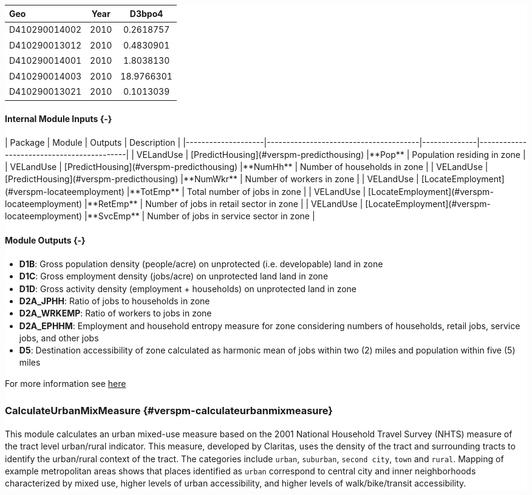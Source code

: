 |Geo           | Year |   D3bpo4   |
|:-------------|:----:|:----------:|
|D410290014002 | 2010 | 0.2618757  |
|D410290013012 | 2010 | 0.4830901  |
|D410290014001 | 2010 | 1.8038130  |
|D410290014003 | 2010 | 18.9766301 |
|D410290013021 | 2010 | 0.1013039  |



#### Internal Module Inputs {-}

<div class="table-wrapper" markdown="block">
|    Package         |      Module                           |   Outputs    | Description                               |
|--------------------|---------------------------------------|--------------|-------------------------------------------|
| VELandUse          | [PredictHousing](#verspm-predicthousing)     |**Pop**       | Population residing in zone               |
| VELandUse          | [PredictHousing](#verspm-predicthousing)     |**NumHh**     | Number of households in zone              |
| VELandUse          | [PredictHousing](#verspm-predicthousing)     |**NumWkr**    | Number of workers in zone                 |
| VELandUse          | [LocateEmployment](#verspm-locateemployment) |**TotEmp**    | Total number of jobs in zone              |
| VELandUse          | [LocateEmployment](#verspm-locateemployment) |**RetEmp**    | Number of jobs in retail sector in zone   |
| VELandUse          | [LocateEmployment](#verspm-locateemployment) |**SvcEmp**    | Number of jobs in service sector in zone  |
</div>

#### Module Outputs {-}

* **D1B**: Gross population density (people/acre) on unprotected (i.e. developable) land in zone 
* **D1C**: Gross employment density (jobs/acre) on unprotected land land in zone 
* **D1D**: Gross activity density (employment + households) on unprotected land in zone 
* **D2A_JPHH**: Ratio of jobs to households in zone
* **D2A_WRKEMP**: Ratio of workers to jobs in zone 
* **D2A_EPHHM**: Employment and household entropy measure for zone considering numbers of households, retail jobs, service jobs, and other jobs
* **D5**: Destination accessibility of zone calculated as harmonic mean of jobs within two (2) miles and population within five (5) miles

For more information see [here](https://github.com/visioneval/VisionEval/blob/master/sources/modules/VELandUse/inst/module_docs/Calculate4DMeasures.md)

### CalculateUrbanMixMeasure {#verspm-calculateurbanmixmeasure}

This module calculates an urban mixed-use measure based on the 2001 National Household Travel Survey (NHTS) measure of the tract level urban/rural indicator. This measure, developed by Claritas, uses the density of the tract and surrounding tracts to identify the urban/rural context of the tract. The categories include `urban`, `suburban`, `second city`, `town` and `rural`. Mapping of example metropolitan areas shows that places identified as `urban` correspond to central city and inner neighborhoods characterized by mixed use, higher levels of urban accessibility, and higher levels of walk/bike/transit accessibility.

